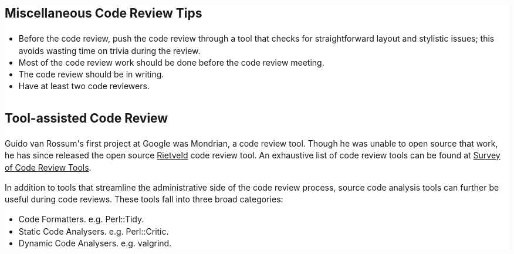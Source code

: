 ## Miscellaneous Code Review Tips

 - Before the code review, push the code review through a tool that checks for straightforward layout and stylistic issues; this avoids wasting time on trivia during the review.
 - Most of the code review work should be done before the code review meeting.
 - The code review should be in writing.
 - Have at least two code reviewers.

## Tool-assisted Code Review

Guido van Rossum's first project at Google was Mondrian, a code review tool. Though he was unable to open source that work, he has since released the open source [Rietveld](http://googleappengine.blogspot.com/2008/05/open-source-app-rietveld-code-review.html) code review tool. An exhaustive list of code review tools can be found at [Survey of Code Review Tools](http://www.laatuk.com/tools/review_tools.html).

In addition to tools that streamline the administrative side of the code review process, source code analysis tools can further be useful during code reviews. These tools fall into three broad categories:

 - Code Formatters. e.g. Perl::Tidy.
 - Static Code Analysers. e.g. Perl::Critic.
 - Dynamic Code Analysers. e.g. valgrind.
